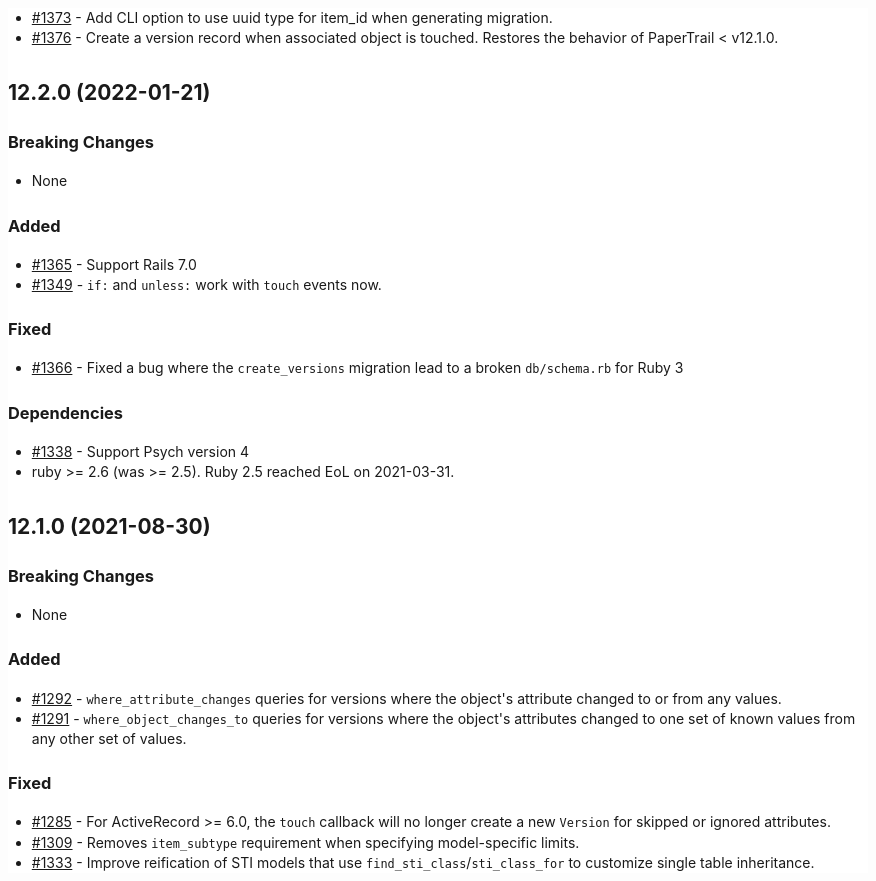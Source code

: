 - [#1373](https://github.com/paper-trail-gem/paper_trail/issues/1373) - Add
  CLI option to use uuid type for item_id when generating migration.
- [#1376](https://github.com/paper-trail-gem/paper_trail/pull/1376) - Create a
  version record when associated object is touched. Restores the behavior of
  PaperTrail < v12.1.0.

## 12.2.0 (2022-01-21)

### Breaking Changes

- None

### Added

- [#1365](https://github.com/paper-trail-gem/paper_trail/pull/1365) -
  Support Rails 7.0
- [#1349](https://github.com/paper-trail-gem/paper_trail/pull/1349) -
  `if:` and `unless:` work with `touch` events now.

### Fixed

- [#1366](https://github.com/paper-trail-gem/paper_trail/pull/1366) -
  Fixed a bug where the `create_versions` migration lead to a broken `db/schema.rb` for Ruby 3

### Dependencies

- [#1338](https://github.com/paper-trail-gem/paper_trail/pull/1338) -
  Support Psych version 4
- ruby >= 2.6 (was >= 2.5). Ruby 2.5 reached EoL on 2021-03-31.

## 12.1.0 (2021-08-30)

### Breaking Changes

- None

### Added

- [#1292](https://github.com/paper-trail-gem/paper_trail/pull/1292) -
  `where_attribute_changes` queries for versions where the object's attribute
  changed to or from any values.
- [#1291](https://github.com/paper-trail-gem/paper_trail/pull/1291) -
  `where_object_changes_to` queries for versions where the object's attributes
  changed to one set of known values from any other set of values.

### Fixed

- [#1285](https://github.com/paper-trail-gem/paper_trail/pull/1285) -
  For ActiveRecord >= 6.0, the `touch` callback will no longer create a new
  `Version` for skipped or ignored attributes.
- [#1309](https://github.com/paper-trail-gem/paper_trail/pull/1309) -
  Removes `item_subtype` requirement when specifying model-specific limits.
- [#1333](https://github.com/paper-trail-gem/paper_trail/pull/1333) -
  Improve reification of STI models that use `find_sti_class`/`sti_class_for`
  to customize single table inheritance.

